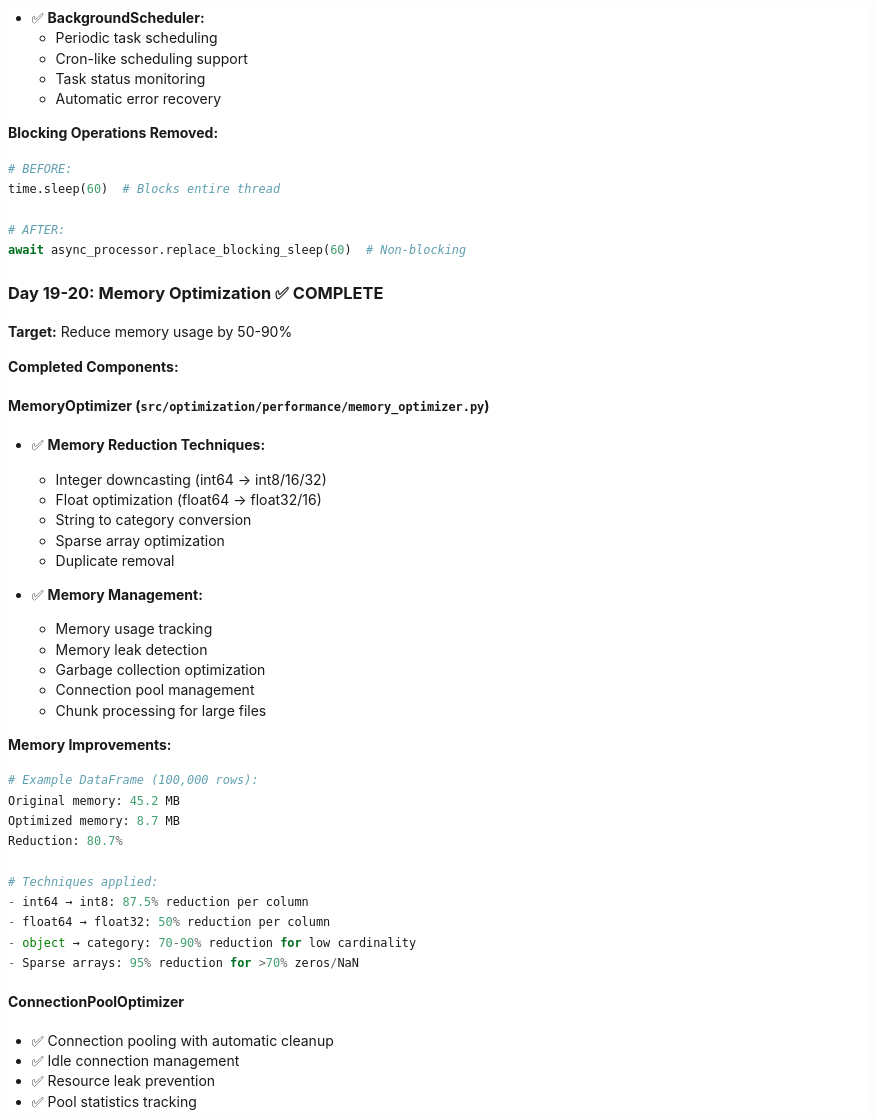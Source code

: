 - ✅ **BackgroundScheduler:**
  - Periodic task scheduling
  - Cron-like scheduling support
  - Task status monitoring
  - Automatic error recovery

**Blocking Operations Removed:**
```python
# BEFORE:
time.sleep(60)  # Blocks entire thread

# AFTER:
await async_processor.replace_blocking_sleep(60)  # Non-blocking
```

### Day 19-20: Memory Optimization ✅ COMPLETE
**Target:** Reduce memory usage by 50-90%

**Completed Components:**

#### MemoryOptimizer (`src/optimization/performance/memory_optimizer.py`)
- ✅ **Memory Reduction Techniques:**
  - Integer downcasting (int64 → int8/16/32)
  - Float optimization (float64 → float32/16)
  - String to category conversion
  - Sparse array optimization
  - Duplicate removal
  
- ✅ **Memory Management:**
  - Memory usage tracking
  - Memory leak detection
  - Garbage collection optimization
  - Connection pool management
  - Chunk processing for large files

**Memory Improvements:**
```python
# Example DataFrame (100,000 rows):
Original memory: 45.2 MB
Optimized memory: 8.7 MB
Reduction: 80.7%

# Techniques applied:
- int64 → int8: 87.5% reduction per column
- float64 → float32: 50% reduction per column
- object → category: 70-90% reduction for low cardinality
- Sparse arrays: 95% reduction for >70% zeros/NaN
```

#### ConnectionPoolOptimizer
- ✅ Connection pooling with automatic cleanup
- ✅ Idle connection management
- ✅ Resource leak prevention
- ✅ Pool statistics tracking
